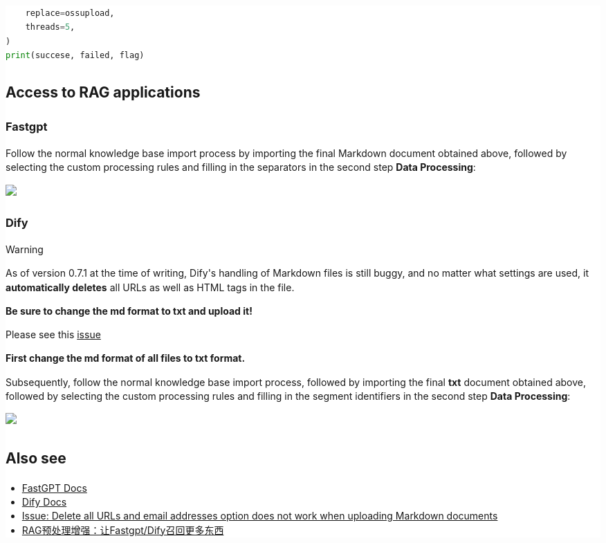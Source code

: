 ```python
    replace=ossupload,
    threads=5,
)
print(succese, failed, flag)
```

## Access to RAG applications

### Fastgpt

Follow the normal knowledge base import process by importing the final Markdown document obtained above, followed by selecting the custom processing rules and filling in the separators in the second step **Data Processing**:

![](../images/demo/RAG/fast.png)

### Dify

> [!warning]
> As of version 0.7.1 at the time of writing, Dify's handling of Markdown files is still buggy, and no matter what settings are used, it **automatically deletes** all URLs as well as HTML tags in the file.
>
> **Be sure to change the md format to txt and upload it!**
>
> Please see this [issue](https://github.com/langgenius/dify/issues/7228)

**First change the md format of all files to txt format.**


Subsequently, follow the normal knowledge base import process, followed by importing the final **txt** document obtained above, followed by selecting the custom processing rules and filling in the segment identifiers in the second step **Data Processing**:

![](../images/demo/RAG/dify.png)

## Also see

- [FastGPT Docs](https://doc.fastgpt.in/docs/)
- [Dify Docs](https://docs.dify.ai/)
- [Issue: Delete all URLs and email addresses option does not work when uploading Markdown documents](https://github.com/langgenius/dify/issues/7228)
- [RAG预处理增强：让Fastgpt/Dify召回更多东西](https://blog.menghuan1918.com/posts/RAG_predeal.html)
